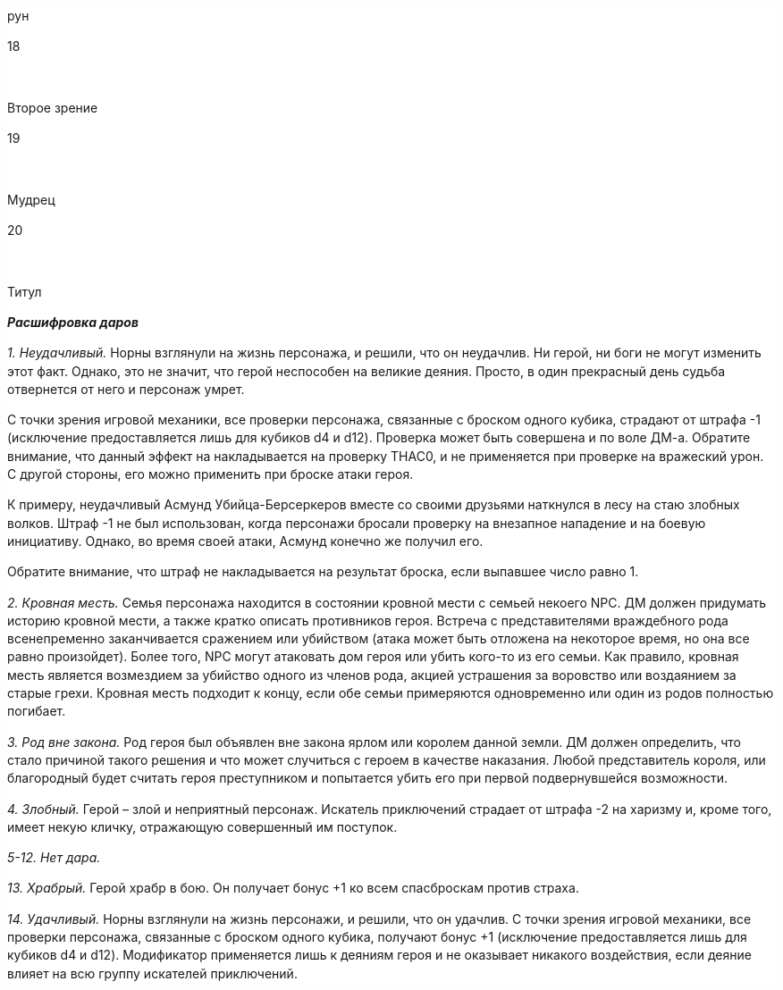 рун</p></td></tr><tr><td style="padding-left: 7px; padding-right: 7px; border-top:  none; border-left:  solid 0.5pt; border-bottom:  solid 0.5pt; border-right:  solid 0.5pt"><p>18</p></td><td style="padding-left: 7px; padding-right: 7px; border-top:  none; border-left:  none; border-bottom:  solid 0.5pt; border-right:  solid 0.5pt">&nbsp;</td><td style="padding-left: 7px; padding-right: 7px; border-top:  none; border-left:  none; border-bottom:  solid 0.5pt; border-right:  solid 0.5pt"><p>Второе зрение</p></td></tr><tr><td style="padding-left: 7px; padding-right: 7px; border-top:  none; border-left:  solid 0.5pt; border-bottom:  solid 0.5pt; border-right:  solid 0.5pt"><p>19</p></td><td style="padding-left: 7px; padding-right: 7px; border-top:  none; border-left:  none; border-bottom:  solid 0.5pt; border-right:  solid 0.5pt">&nbsp;</td><td style="padding-left: 7px; padding-right: 7px; border-top:  none; border-left:  none; border-bottom:  solid 0.5pt; border-right:  solid 0.5pt"><p>Мудрец</p></td></tr><tr><td style="padding-left: 7px; padding-right: 7px; border-top:  none; border-left:  solid 0.5pt; border-bottom:  solid 0.5pt; border-right:  solid 0.5pt"><p>20</p></td><td style="padding-left: 7px; padding-right: 7px; border-top:  none; border-left:  none; border-bottom:  solid 0.5pt; border-right:  solid 0.5pt">&nbsp;</td><td style="padding-left: 7px; padding-right: 7px; border-top:  none; border-left:  none; border-bottom:  solid 0.5pt; border-right:  solid 0.5pt"><p>Титул</p></td></tr></tbody></table>

**_Расшифровка даров_**

_1\. Неудачливый._ Норны взглянули на жизнь персонажа, и решили, что он неудачлив. Ни герой, ни боги не могут изменить этот факт. Однако, это не значит, что герой неспособен на великие деяния. Просто, в один прекрасный день судьба отвернется от него и персонаж умрет.

С точки зрения игровой механики, все проверки персонажа, связанные с броском одного кубика, страдают от штрафа -1 (исключение предоставляется лишь для кубиков d4 и d12). Проверка может быть совершена и по воле ДМ-а. Обратите внимание, что данный эффект на накладывается на проверку THAC0, и не применяется при проверке на вражеский урон. С другой стороны, его можно применить при броске атаки героя.

К примеру, неудачливый Асмунд Убийца-Берсеркеров вместе со своими друзьями наткнулся в лесу на стаю злобных волков. Штраф -1 не был использован, когда персонажи бросали проверку на внезапное нападение и на боевую инициативу. Однако, во время своей атаки, Асмунд конечно же получил его.

Обратите внимание, что штраф не накладывается на результат броска, если выпавшее число равно 1.

_2\. Кровная месть._ Семья персонажа находится в состоянии кровной мести с семьей некоего NPC. ДМ должен придумать историю кровной мести, а также кратко описать противников героя. Встреча с представителями враждебного рода всенепременно заканчивается сражением или убийством (атака может быть отложена на некоторое время, но она все равно произойдет). Более того, NPC могут атаковать дом героя или убить кого-то из его семьи. Как правило, кровная месть является возмездием за убийство одного из членов рода, акцией устрашения за воровство или воздаянием за старые грехи. Кровная месть подходит к концу, если обе семьи примеряются одновременно или один из родов полностью погибает.

_3\. Род вне закона._ Род героя был объявлен вне закона ярлом или королем данной земли. ДМ должен определить, что стало причиной такого решения и что может случиться с героем в качестве наказания. Любой представитель короля, или благородный будет считать героя преступником и попытается убить его при первой подвернувшейся возможности.

_4\. Злобный._ Герой – злой и неприятный персонаж. Искатель приключений страдает от штрафа -2 на харизму и, кроме того, имеет некую кличку, отражающую совершенный им поступок.

_5-12. Нет дара._

_13\. Храбрый._ Герой храбр в бою. Он получает бонус +1 ко всем спасброскам против страха.

_14\. Удачливый._ Норны взглянули на жизнь персонажи, и решили, что он удачлив. С точки зрения игровой механики, все проверки персонажа, связанные с броском одного кубика, получают бонус +1 (исключение предоставляется лишь для кубиков d4 и d12). Модификатор применяется лишь к деяниям героя и не оказывает никакого воздействия, если деяние влияет на всю группу искателей приключений.
